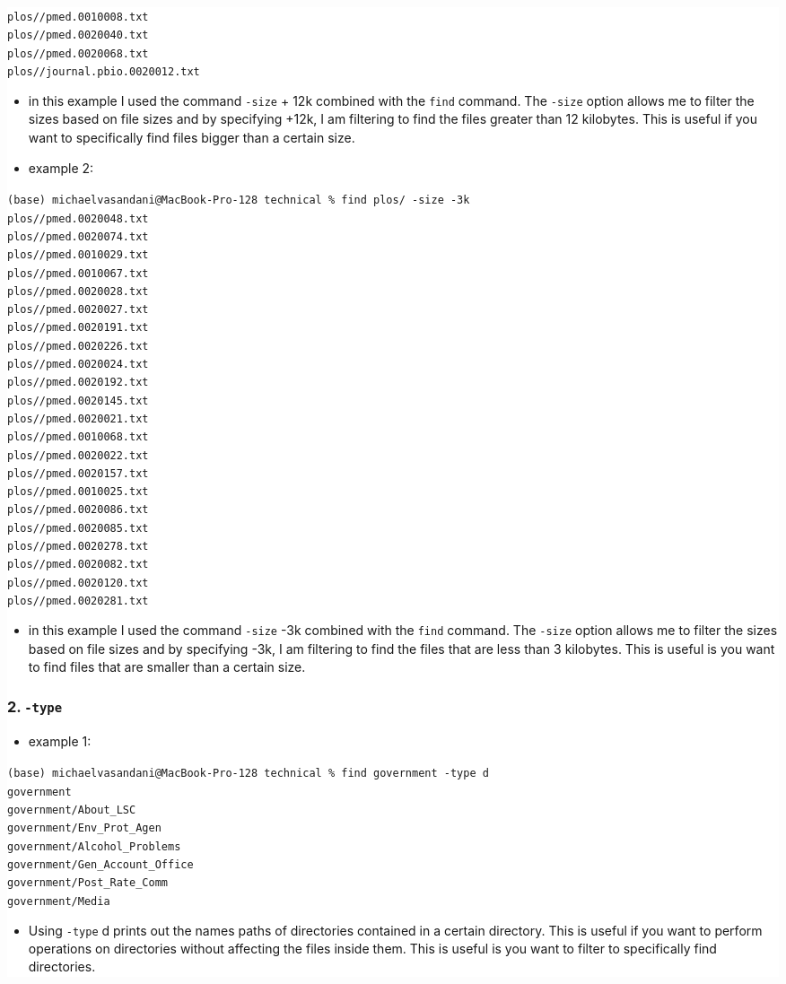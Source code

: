 ```
plos//pmed.0010008.txt
plos//pmed.0020040.txt
plos//pmed.0020068.txt
plos//journal.pbio.0020012.txt
```
* in this example I used the command `-size` + 12k combined with the `find` command. The `-size` option allows me to filter the sizes based on file sizes and by specifying +12k, I am filtering to find the files greater than 12 kilobytes. This is useful if you want to specifically find files bigger than a certain size.

* example 2:
```
(base) michaelvasandani@MacBook-Pro-128 technical % find plos/ -size -3k 
plos//pmed.0020048.txt
plos//pmed.0020074.txt
plos//pmed.0010029.txt
plos//pmed.0010067.txt
plos//pmed.0020028.txt
plos//pmed.0020027.txt
plos//pmed.0020191.txt
plos//pmed.0020226.txt
plos//pmed.0020024.txt
plos//pmed.0020192.txt
plos//pmed.0020145.txt
plos//pmed.0020021.txt
plos//pmed.0010068.txt
plos//pmed.0020022.txt
plos//pmed.0020157.txt
plos//pmed.0010025.txt
plos//pmed.0020086.txt
plos//pmed.0020085.txt
plos//pmed.0020278.txt
plos//pmed.0020082.txt
plos//pmed.0020120.txt
plos//pmed.0020281.txt
```
* in this example I used the command `-size` -3k combined with the `find` command. The `-size` option allows me to filter the sizes based on file sizes and by specifying -3k, I am filtering to find the files that are less than 3 kilobytes. This is useful is you want to find files that are smaller than a certain size.

### 2. `-type`
* example 1:
```
(base) michaelvasandani@MacBook-Pro-128 technical % find government -type d
government
government/About_LSC
government/Env_Prot_Agen
government/Alcohol_Problems
government/Gen_Account_Office
government/Post_Rate_Comm
government/Media
```
* Using `-type` d prints out the names paths of directories contained in a certain directory. This is useful if you want to perform operations on directories without affecting the files inside them. This is useful is you want to filter to specifically find directories.
